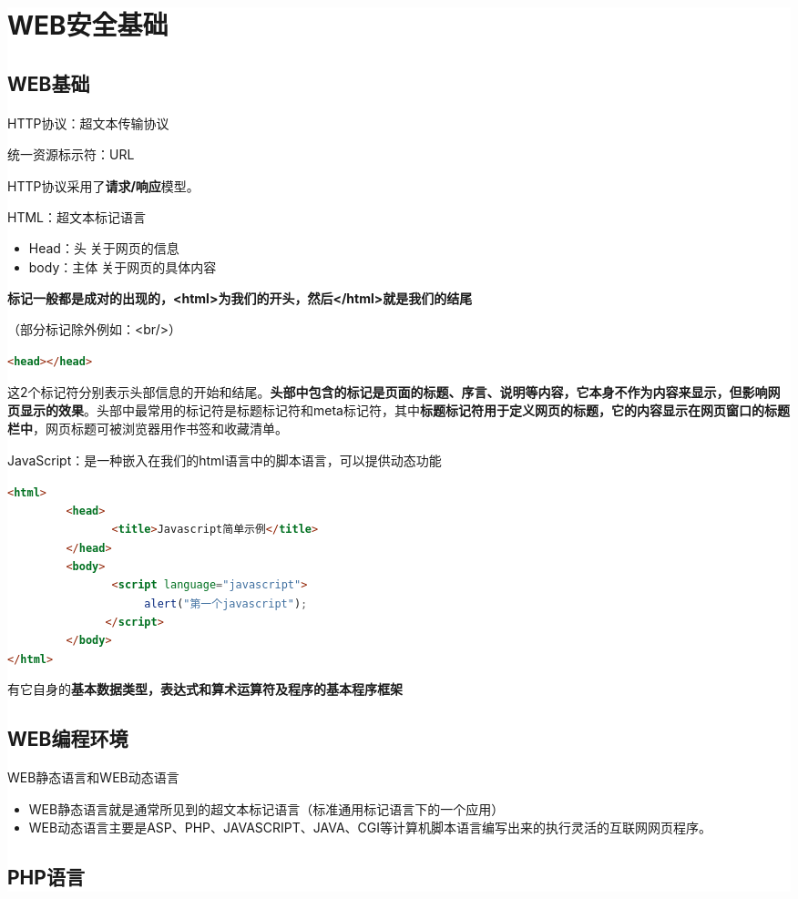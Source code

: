 # WEB安全基础

## WEB基础

HTTP协议：超文本传输协议

统一资源标示符：URL

HTTP协议采用了**请求/响应**模型。

HTML：超文本标记语言

- Head：头 关于网页的信息
- body：主体 关于网页的具体内容

**标记一般都是成对的出现的，\<html>为我们的开头，然后\</html>就是我们的结尾**

（部分标记除外例如：\<br/>）

```html
<head></head>
```

这2个标记符分别表示头部信息的开始和结尾。**头部中包含的标记是页面的标题、序言、说明等内容，它本身不作为内容来显示，但影响网页显示的效果**。头部中最常用的标记符是标题标记符和meta标记符，其中**标题标记符用于定义网页的标题，它的内容显示在网页窗口的标题栏中**，网页标题可被浏览器用作书签和收藏清单。



JavaScript：是一种嵌入在我们的html语言中的脚本语言，可以提供动态功能

```html
<html>  
         <head>  
                <title>Javascript简单示例</title>  
         </head>  
         <body>  
                <script language="javascript">    
                     alert("第一个javascript"); 
               </script>   
         </body>  
</html>
```

有它自身的**基本数据类型，表达式和算术运算符及程序的基本程序框架**



## WEB编程环境

WEB静态语言和WEB动态语言

- WEB静态语言就是通常所见到的超文本标记语言（标准通用标记语言下的一个应用）
- WEB动态语言主要是ASP、PHP、JAVASCRIPT、JAVA、CGI等计算机脚本语言编写出来的执行灵活的互联网网页程序。



## PHP语言

